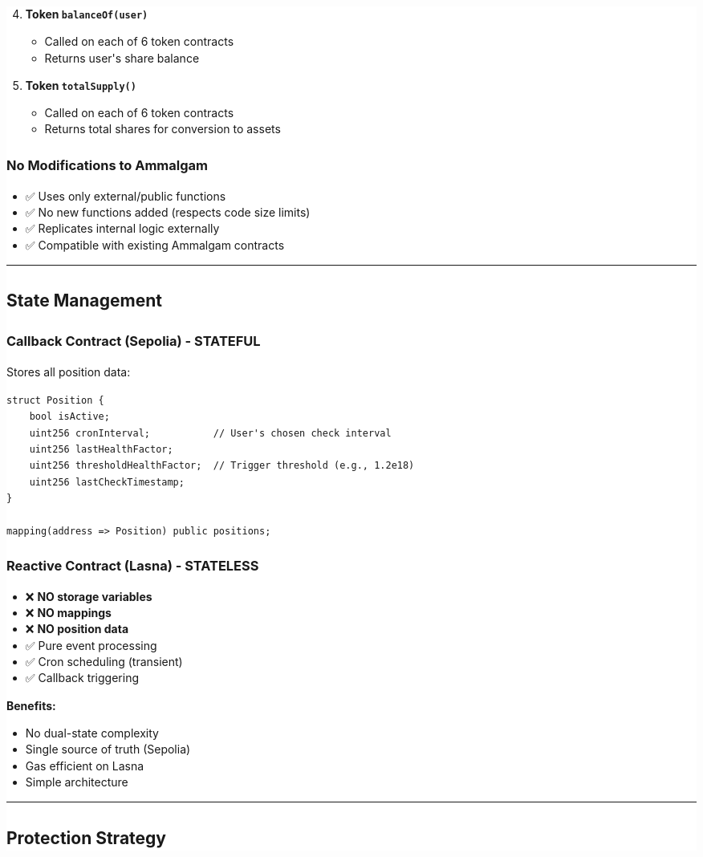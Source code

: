 4. **Token `balanceOf(user)`**
   - Called on each of 6 token contracts
   - Returns user's share balance

5. **Token `totalSupply()`**
   - Called on each of 6 token contracts
   - Returns total shares for conversion to assets

### No Modifications to Ammalgam

- ✅ Uses only external/public functions
- ✅ No new functions added (respects code size limits)
- ✅ Replicates internal logic externally
- ✅ Compatible with existing Ammalgam contracts

---

## State Management

### Callback Contract (Sepolia) - STATEFUL

Stores all position data:
```solidity
struct Position {
    bool isActive;
    uint256 cronInterval;           // User's chosen check interval
    uint256 lastHealthFactor;
    uint256 thresholdHealthFactor;  // Trigger threshold (e.g., 1.2e18)
    uint256 lastCheckTimestamp;
}

mapping(address => Position) public positions;
```

### Reactive Contract (Lasna) - STATELESS

- ❌ **NO storage variables**
- ❌ **NO mappings**
- ❌ **NO position data**
- ✅ Pure event processing
- ✅ Cron scheduling (transient)
- ✅ Callback triggering

**Benefits:**
- No dual-state complexity
- Single source of truth (Sepolia)
- Gas efficient on Lasna
- Simple architecture

---

## Protection Strategy

